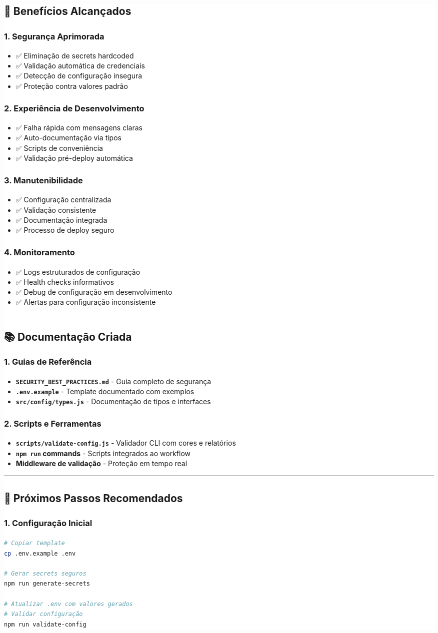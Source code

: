 
## 🎯 **Benefícios Alcançados**

### **1. Segurança Aprimorada**
- ✅ Eliminação de secrets hardcoded
- ✅ Validação automática de credenciais
- ✅ Detecção de configuração insegura
- ✅ Proteção contra valores padrão

### **2. Experiência de Desenvolvimento**
- ✅ Falha rápida com mensagens claras
- ✅ Auto-documentação via tipos
- ✅ Scripts de conveniência
- ✅ Validação pré-deploy automática

### **3. Manutenibilidade**
- ✅ Configuração centralizada
- ✅ Validação consistente
- ✅ Documentação integrada
- ✅ Processo de deploy seguro

### **4. Monitoramento**
- ✅ Logs estruturados de configuração
- ✅ Health checks informativos
- ✅ Debug de configuração em desenvolvimento
- ✅ Alertas para configuração inconsistente

---

## 📚 **Documentação Criada**

### **1. Guias de Referência**
- **`SECURITY_BEST_PRACTICES.md`** - Guia completo de segurança
- **`.env.example`** - Template documentado com exemplos
- **`src/config/types.js`** - Documentação de tipos e interfaces

### **2. Scripts e Ferramentas**
- **`scripts/validate-config.js`** - Validador CLI com cores e relatórios
- **`npm run` commands** - Scripts integrados ao workflow
- **Middleware de validação** - Proteção em tempo real

---

## 🚨 **Próximos Passos Recomendados**

### **1. Configuração Inicial**
```bash
# Copiar template
cp .env.example .env

# Gerar secrets seguros
npm run generate-secrets

# Atualizar .env com valores gerados
# Validar configuração
npm run validate-config
```
